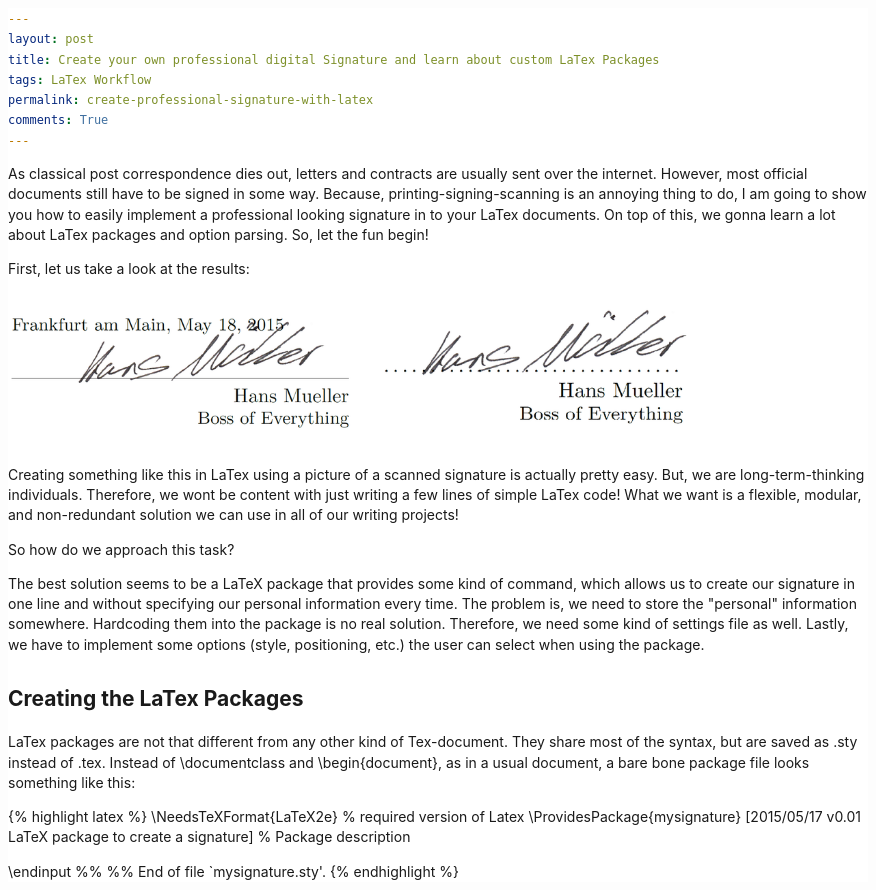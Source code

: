 ```yaml
---
layout: post
title: Create your own professional digital Signature and learn about custom LaTex Packages
tags: LaTex Workflow 
permalink: create-professional-signature-with-latex
comments: True
---
```


As classical post correspondence dies out, letters and contracts are usually sent over the internet. However, most official documents still have to be signed in some way. Because, printing-signing-scanning is an annoying thing to do, I am going to show you how to easily implement a professional looking signature in to your LaTex documents. On top of this, we gonna learn a lot about LaTex packages and option parsing. So, let the fun begin!

First, let us take a look at the results:

<img src="/images/posts/tex_signature/final.png" width="700" />

Creating something like this in LaTex using a picture of a scanned signature is actually pretty easy. But, we are long-term-thinking individuals. Therefore, we wont be content with just writing a few lines of simple LaTex code! What we want is a flexible, modular, and non-redundant solution we can use in all of our writing projects!

So how do we approach this task?

The best solution seems to be a LaTeX package that provides some kind of command, which allows us to create our signature in one line and without specifying our personal information every time. The problem is, we need to store the "personal" information somewhere. Hardcoding them into the package is no real solution. Therefore, we need some kind of settings file as well. Lastly, we have to implement some options (style, positioning, etc.) the user can select when using the package.

## Creating the LaTex Packages

LaTex packages are not that different from any other kind of Tex-document. They share most of the syntax, but are saved as .sty instead of .tex. Instead of \documentclass and \begin{document}, as in a usual document, a bare bone package file looks something like this:

{% highlight latex %}
\NeedsTeXFormat{LaTeX2e} % required version of Latex
\ProvidesPackage{mysignature}
  [2015/05/17 v0.01 LaTeX package to create a signature] % Package description

\endinput
%%
%% End of file `mysignature.sty'.
{% endhighlight %}
